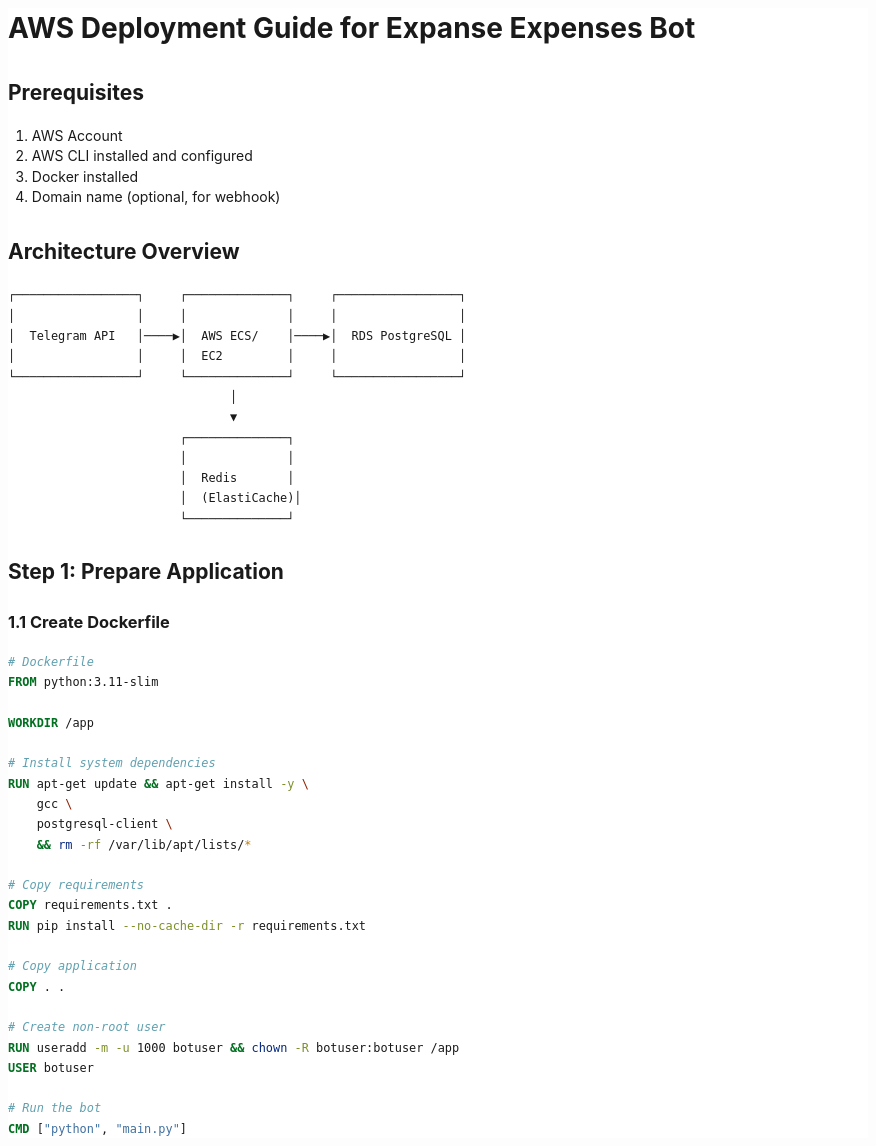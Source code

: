 # AWS Deployment Guide for Expanse Expenses Bot

## Prerequisites

1. AWS Account
2. AWS CLI installed and configured
3. Docker installed
4. Domain name (optional, for webhook)

## Architecture Overview

```
┌─────────────────┐     ┌──────────────┐     ┌─────────────────┐
│                 │     │              │     │                 │
│  Telegram API   │────▶│  AWS ECS/    │────▶│  RDS PostgreSQL │
│                 │     │  EC2         │     │                 │
└─────────────────┘     └──────────────┘     └─────────────────┘
                               │
                               ▼
                        ┌──────────────┐
                        │              │
                        │  Redis       │
                        │  (ElastiCache)│
                        └──────────────┘
```

## Step 1: Prepare Application

### 1.1 Create Dockerfile

```dockerfile
# Dockerfile
FROM python:3.11-slim

WORKDIR /app

# Install system dependencies
RUN apt-get update && apt-get install -y \
    gcc \
    postgresql-client \
    && rm -rf /var/lib/apt/lists/*

# Copy requirements
COPY requirements.txt .
RUN pip install --no-cache-dir -r requirements.txt

# Copy application
COPY . .

# Create non-root user
RUN useradd -m -u 1000 botuser && chown -R botuser:botuser /app
USER botuser

# Run the bot
CMD ["python", "main.py"]
```
